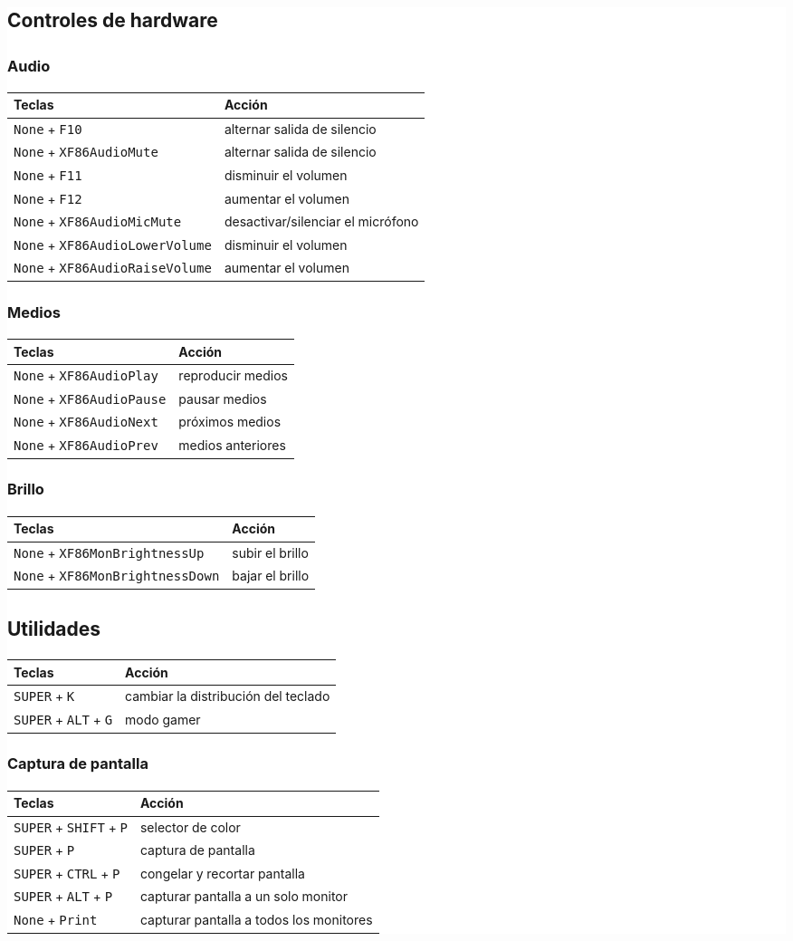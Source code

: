 ## Controles de hardware
### Audio
| Teclas | Acción |
| :--- | :--- |
| <kbd>None</kbd> + <kbd>F10</kbd> | alternar salida de silencio |
| <kbd>None</kbd> + <kbd>XF86AudioMute</kbd> | alternar salida de silencio |
| <kbd>None</kbd> + <kbd>F11</kbd> | disminuir el volumen |
| <kbd>None</kbd> + <kbd>F12</kbd> | aumentar el volumen |
| <kbd>None</kbd> + <kbd>XF86AudioMicMute</kbd> | desactivar/silenciar el micrófono |
| <kbd>None</kbd> + <kbd>XF86AudioLowerVolume</kbd> | disminuir el volumen |
| <kbd>None</kbd> + <kbd>XF86AudioRaiseVolume</kbd> | aumentar el volumen |

### Medios
| Teclas | Acción |
| :--- | :--- |
| <kbd>None</kbd> + <kbd>XF86AudioPlay</kbd> | reproducir medios |
| <kbd>None</kbd> + <kbd>XF86AudioPause</kbd> | pausar medios |
| <kbd>None</kbd> + <kbd>XF86AudioNext</kbd> | próximos medios |
| <kbd>None</kbd> + <kbd>XF86AudioPrev</kbd> | medios anteriores |

### Brillo
| Teclas | Acción |
| :--- | :--- |
| <kbd>None</kbd> + <kbd>XF86MonBrightnessUp</kbd> | subir el brillo |
| <kbd>None</kbd> + <kbd>XF86MonBrightnessDown</kbd> | bajar el brillo |

## Utilidades
| Teclas | Acción |
| :--- | :--- |
| <kbd>SUPER</kbd> + <kbd>K</kbd> | cambiar la distribución del teclado |
| <kbd>SUPER</kbd> + <kbd>ALT</kbd> + <kbd>G</kbd> | modo gamer |

### Captura de pantalla
| Teclas | Acción |
| :--- | :--- |
| <kbd>SUPER</kbd> + <kbd>SHIFT</kbd> + <kbd>P</kbd> | selector de color |
| <kbd>SUPER</kbd> + <kbd>P</kbd> | captura de pantalla |
| <kbd>SUPER</kbd> + <kbd>CTRL</kbd> + <kbd>P</kbd> | congelar y recortar pantalla |
| <kbd>SUPER</kbd> + <kbd>ALT</kbd> + <kbd>P</kbd> | capturar pantalla a un solo monitor |
| <kbd>None</kbd> + <kbd>Print</kbd> | capturar pantalla a todos los monitores |
